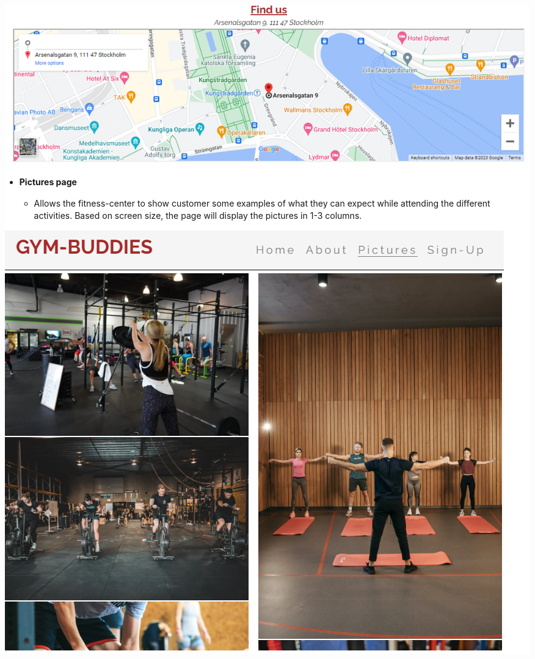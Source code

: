 ![screenshot](documentation/features/feature07.png)

- **Pictures page**

  - Allows the fitness-center to show customer some examples of what they can expect while attending the different activities. Based on screen size, the page will display the pictures in 1-3 columns.

![screenshot](documentation/features/feature08.png)
